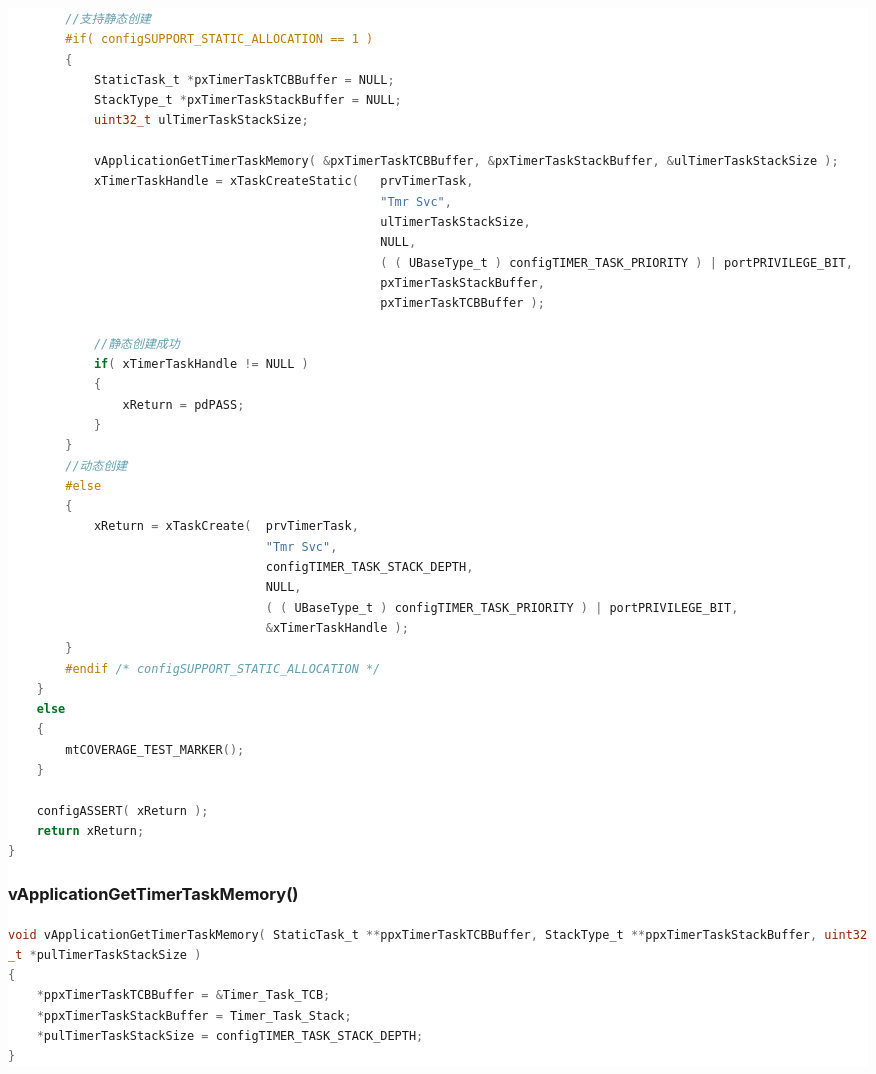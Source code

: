 ```c
        //支持静态创建
		#if( configSUPPORT_STATIC_ALLOCATION == 1 )
		{
			StaticTask_t *pxTimerTaskTCBBuffer = NULL;
			StackType_t *pxTimerTaskStackBuffer = NULL;
			uint32_t ulTimerTaskStackSize;

			vApplicationGetTimerTaskMemory( &pxTimerTaskTCBBuffer, &pxTimerTaskStackBuffer, &ulTimerTaskStackSize );
			xTimerTaskHandle = xTaskCreateStatic(	prvTimerTask,
													"Tmr Svc",
													ulTimerTaskStackSize,
													NULL,
													( ( UBaseType_t ) configTIMER_TASK_PRIORITY ) | portPRIVILEGE_BIT,
													pxTimerTaskStackBuffer,
													pxTimerTaskTCBBuffer );

            //静态创建成功
			if( xTimerTaskHandle != NULL )
			{
				xReturn = pdPASS;
			}
		}
        //动态创建
		#else
		{
			xReturn = xTaskCreate(	prvTimerTask,
									"Tmr Svc",
									configTIMER_TASK_STACK_DEPTH,
									NULL,
									( ( UBaseType_t ) configTIMER_TASK_PRIORITY ) | portPRIVILEGE_BIT,
									&xTimerTaskHandle );
		}
		#endif /* configSUPPORT_STATIC_ALLOCATION */
	}
	else
	{
		mtCOVERAGE_TEST_MARKER();
	}

	configASSERT( xReturn );
	return xReturn;
}
```

### vApplicationGetTimerTaskMemory()

```c
void vApplicationGetTimerTaskMemory( StaticTask_t **ppxTimerTaskTCBBuffer, StackType_t **ppxTimerTaskStackBuffer, uint32_t *pulTimerTaskStackSize )
{
	*ppxTimerTaskTCBBuffer = &Timer_Task_TCB;
	*ppxTimerTaskStackBuffer = Timer_Task_Stack;
	*pulTimerTaskStackSize = configTIMER_TASK_STACK_DEPTH;
}
```
